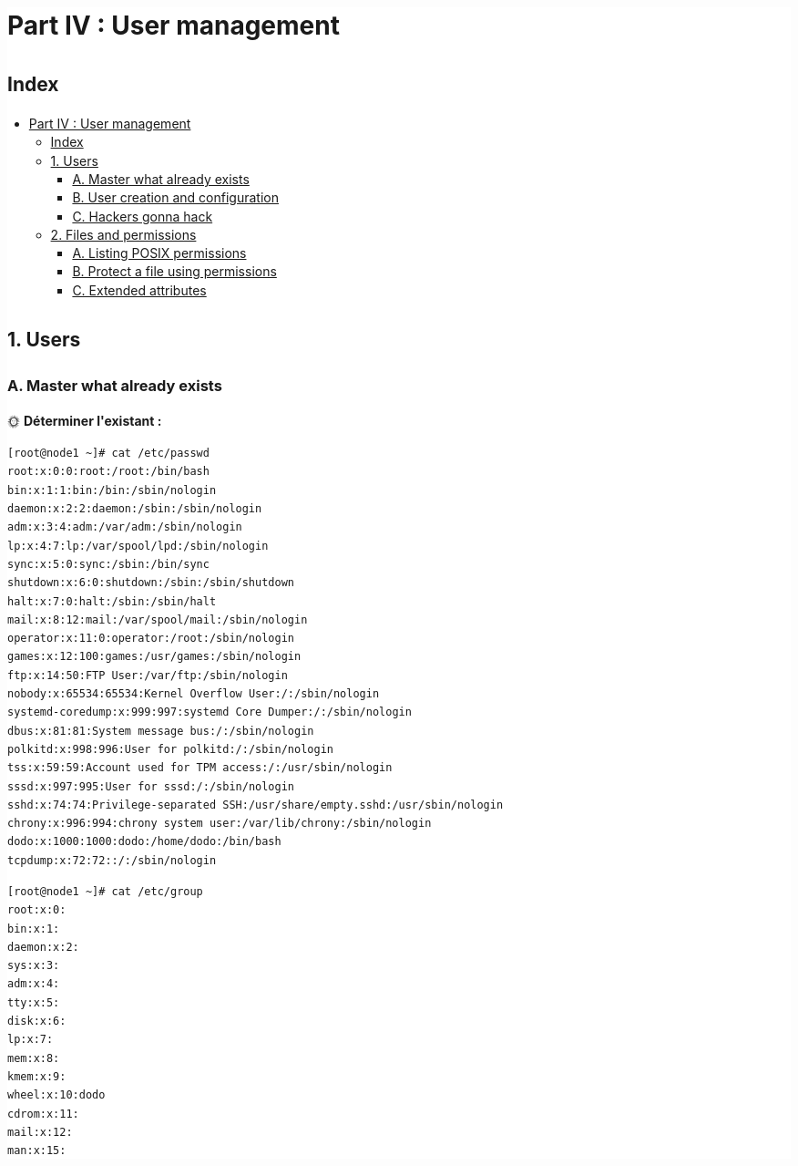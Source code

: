 # Part IV : User management

## Index

- [Part IV : User management](#part-iv--user-management)
  - [Index](#index)
  - [1. Users](#1-users)
    - [A. Master what already exists](#a-master-what-already-exists)
    - [B. User creation and configuration](#b-user-creation-and-configuration)
    - [C. Hackers gonna hack](#c-hackers-gonna-hack)
  - [2. Files and permissions](#2-files-and-permissions)
    - [A. Listing POSIX permissions](#a-listing-posix-permissions)
    - [B. Protect a file using permissions](#b-protect-a-file-using-permissions)
    - [C. Extended attributes](#c-extended-attributes)

## 1. Users

### A. Master what already exists

🌞 **Déterminer l'existant :**

```bash
[root@node1 ~]# cat /etc/passwd
root:x:0:0:root:/root:/bin/bash
bin:x:1:1:bin:/bin:/sbin/nologin
daemon:x:2:2:daemon:/sbin:/sbin/nologin
adm:x:3:4:adm:/var/adm:/sbin/nologin
lp:x:4:7:lp:/var/spool/lpd:/sbin/nologin
sync:x:5:0:sync:/sbin:/bin/sync
shutdown:x:6:0:shutdown:/sbin:/sbin/shutdown
halt:x:7:0:halt:/sbin:/sbin/halt
mail:x:8:12:mail:/var/spool/mail:/sbin/nologin
operator:x:11:0:operator:/root:/sbin/nologin
games:x:12:100:games:/usr/games:/sbin/nologin
ftp:x:14:50:FTP User:/var/ftp:/sbin/nologin
nobody:x:65534:65534:Kernel Overflow User:/:/sbin/nologin
systemd-coredump:x:999:997:systemd Core Dumper:/:/sbin/nologin
dbus:x:81:81:System message bus:/:/sbin/nologin
polkitd:x:998:996:User for polkitd:/:/sbin/nologin
tss:x:59:59:Account used for TPM access:/:/usr/sbin/nologin
sssd:x:997:995:User for sssd:/:/sbin/nologin
sshd:x:74:74:Privilege-separated SSH:/usr/share/empty.sshd:/usr/sbin/nologin
chrony:x:996:994:chrony system user:/var/lib/chrony:/sbin/nologin
dodo:x:1000:1000:dodo:/home/dodo:/bin/bash
tcpdump:x:72:72::/:/sbin/nologin
```

```bash
[root@node1 ~]# cat /etc/group
root:x:0:
bin:x:1:
daemon:x:2:
sys:x:3:
adm:x:4:
tty:x:5:
disk:x:6:
lp:x:7:
mem:x:8:
kmem:x:9:
wheel:x:10:dodo
cdrom:x:11:
mail:x:12:
man:x:15:
```